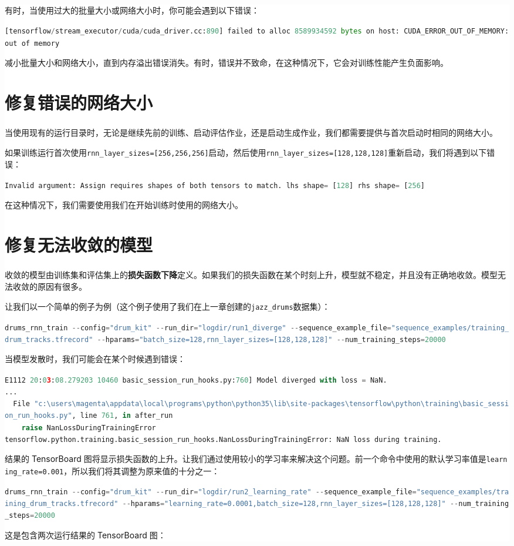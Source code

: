 有时，当使用过大的批量大小或网络大小时，你可能会遇到以下错误：

```py
[tensorflow/stream_executor/cuda/cuda_driver.cc:890] failed to alloc 8589934592 bytes on host: CUDA_ERROR_OUT_OF_MEMORY: out of memory
```

减小批量大小和网络大小，直到内存溢出错误消失。有时，错误并不致命，在这种情况下，它会对训练性能产生负面影响。

# 修复错误的网络大小

当使用现有的运行目录时，无论是继续先前的训练、启动评估作业，还是启动生成作业，我们都需要提供与首次启动时相同的网络大小。

如果训练运行首次使用`rnn_layer_sizes=[256,256,256]`启动，然后使用`rnn_layer_sizes=[128,128,128]`重新启动，我们将遇到以下错误：

```py
Invalid argument: Assign requires shapes of both tensors to match. lhs shape= [128] rhs shape= [256]
```

在这种情况下，我们需要使用我们在开始训练时使用的网络大小。

# 修复无法收敛的模型

收敛的模型由训练集和评估集上的**损失函数下降**定义。如果我们的损失函数在某个时刻上升，模型就不稳定，并且没有正确地收敛。模型无法收敛的原因有很多。

让我们以一个简单的例子为例（这个例子使用了我们在上一章创建的`jazz_drums`数据集）：

```py
drums_rnn_train --config="drum_kit" --run_dir="logdir/run1_diverge" --sequence_example_file="sequence_examples/training_drum_tracks.tfrecord" --hparams="batch_size=128,rnn_layer_sizes=[128,128,128]" --num_training_steps=20000
```

当模型发散时，我们可能会在某个时候遇到错误：

```py
E1112 20:03:08.279203 10460 basic_session_run_hooks.py:760] Model diverged with loss = NaN.
...
  File "c:\users\magenta\appdata\local\programs\python\python35\lib\site-packages\tensorflow\python\training\basic_session_run_hooks.py", line 761, in after_run
    raise NanLossDuringTrainingError
tensorflow.python.training.basic_session_run_hooks.NanLossDuringTrainingError: NaN loss during training.
```

结果的 TensorBoard 图将显示损失函数的上升。让我们通过使用较小的学习率来解决这个问题。前一个命令中使用的默认学习率值是`learning_rate=0.001`，所以我们将其调整为原来值的十分之一：

```py
drums_rnn_train --config="drum_kit" --run_dir="logdir/run2_learning_rate" --sequence_example_file="sequence_examples/training_drum_tracks.tfrecord" --hparams="learning_rate=0.0001,batch_size=128,rnn_layer_sizes=[128,128,128]" --num_training_steps=20000
```

这是包含两次运行结果的 TensorBoard 图：
